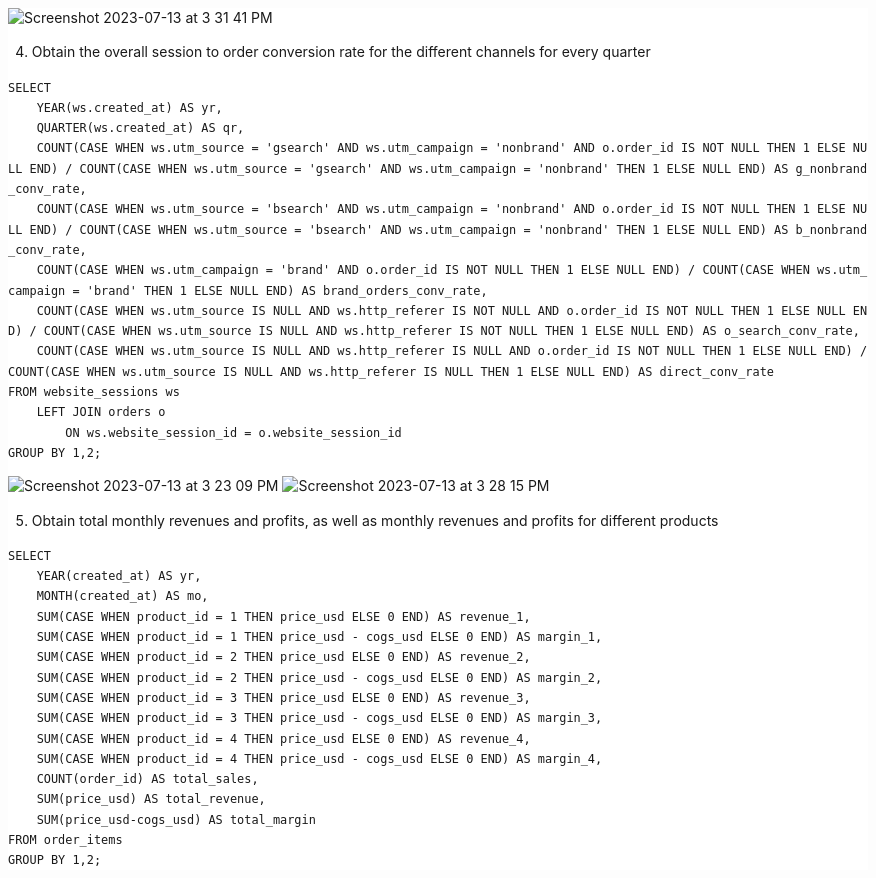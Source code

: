 
<img width="1056" alt="Screenshot 2023-07-13 at 3 31 41 PM" src="https://github.com/michaenho/mavenfuzzyfactory-analytics/assets/74249209/57d1ea5f-4e02-46c5-a78a-f5457f9a63a1">





4. Obtain the overall session to order conversion rate for the different channels for every quarter

```
SELECT
    YEAR(ws.created_at) AS yr,
    QUARTER(ws.created_at) AS qr,
    COUNT(CASE WHEN ws.utm_source = 'gsearch' AND ws.utm_campaign = 'nonbrand' AND o.order_id IS NOT NULL THEN 1 ELSE NULL END) / COUNT(CASE WHEN ws.utm_source = 'gsearch' AND ws.utm_campaign = 'nonbrand' THEN 1 ELSE NULL END) AS g_nonbrand_conv_rate,
    COUNT(CASE WHEN ws.utm_source = 'bsearch' AND ws.utm_campaign = 'nonbrand' AND o.order_id IS NOT NULL THEN 1 ELSE NULL END) / COUNT(CASE WHEN ws.utm_source = 'bsearch' AND ws.utm_campaign = 'nonbrand' THEN 1 ELSE NULL END) AS b_nonbrand_conv_rate,
    COUNT(CASE WHEN ws.utm_campaign = 'brand' AND o.order_id IS NOT NULL THEN 1 ELSE NULL END) / COUNT(CASE WHEN ws.utm_campaign = 'brand' THEN 1 ELSE NULL END) AS brand_orders_conv_rate,
    COUNT(CASE WHEN ws.utm_source IS NULL AND ws.http_referer IS NOT NULL AND o.order_id IS NOT NULL THEN 1 ELSE NULL END) / COUNT(CASE WHEN ws.utm_source IS NULL AND ws.http_referer IS NOT NULL THEN 1 ELSE NULL END) AS o_search_conv_rate,
    COUNT(CASE WHEN ws.utm_source IS NULL AND ws.http_referer IS NULL AND o.order_id IS NOT NULL THEN 1 ELSE NULL END) / COUNT(CASE WHEN ws.utm_source IS NULL AND ws.http_referer IS NULL THEN 1 ELSE NULL END) AS direct_conv_rate
FROM website_sessions ws
    LEFT JOIN orders o
        ON ws.website_session_id = o.website_session_id
GROUP BY 1,2;
```
<img width="1058" alt="Screenshot 2023-07-13 at 3 23 09 PM" src="https://github.com/michaenho/mavenfuzzyfactory-analytics/assets/74249209/76f18963-9815-4e0c-adcd-cee395fc0c52">

<img width="1058" alt="Screenshot 2023-07-13 at 3 28 15 PM" src="https://github.com/michaenho/mavenfuzzyfactory-analytics/assets/74249209/5db16825-64ae-4b91-b438-f053764aa6a6">




5. Obtain total monthly revenues and profits, as well as monthly revenues and profits for different products

```
SELECT 
    YEAR(created_at) AS yr,
    MONTH(created_at) AS mo,
    SUM(CASE WHEN product_id = 1 THEN price_usd ELSE 0 END) AS revenue_1,
    SUM(CASE WHEN product_id = 1 THEN price_usd - cogs_usd ELSE 0 END) AS margin_1,
    SUM(CASE WHEN product_id = 2 THEN price_usd ELSE 0 END) AS revenue_2,
    SUM(CASE WHEN product_id = 2 THEN price_usd - cogs_usd ELSE 0 END) AS margin_2,
    SUM(CASE WHEN product_id = 3 THEN price_usd ELSE 0 END) AS revenue_3,
    SUM(CASE WHEN product_id = 3 THEN price_usd - cogs_usd ELSE 0 END) AS margin_3,
    SUM(CASE WHEN product_id = 4 THEN price_usd ELSE 0 END) AS revenue_4,
    SUM(CASE WHEN product_id = 4 THEN price_usd - cogs_usd ELSE 0 END) AS margin_4,
    COUNT(order_id) AS total_sales,
    SUM(price_usd) AS total_revenue,
    SUM(price_usd-cogs_usd) AS total_margin
FROM order_items
GROUP BY 1,2;
```
